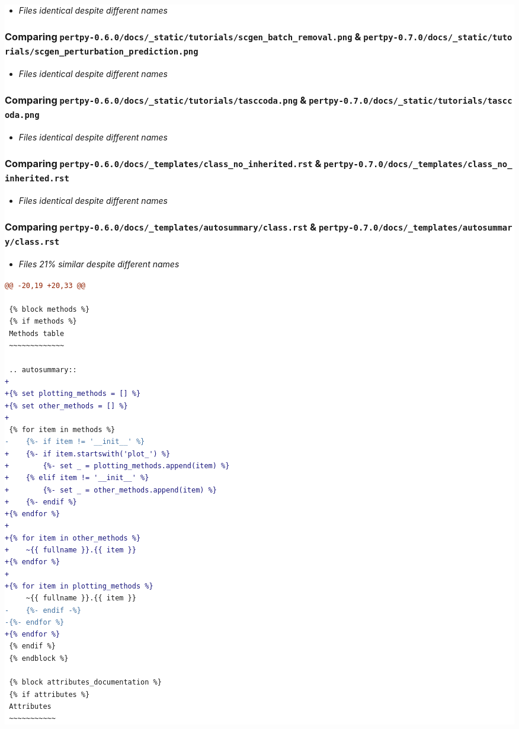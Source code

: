  * *Files identical despite different names*

### Comparing `pertpy-0.6.0/docs/_static/tutorials/scgen_batch_removal.png` & `pertpy-0.7.0/docs/_static/tutorials/scgen_perturbation_prediction.png`

 * *Files identical despite different names*

### Comparing `pertpy-0.6.0/docs/_static/tutorials/tasccoda.png` & `pertpy-0.7.0/docs/_static/tutorials/tasccoda.png`

 * *Files identical despite different names*

### Comparing `pertpy-0.6.0/docs/_templates/class_no_inherited.rst` & `pertpy-0.7.0/docs/_templates/class_no_inherited.rst`

 * *Files identical despite different names*

### Comparing `pertpy-0.6.0/docs/_templates/autosummary/class.rst` & `pertpy-0.7.0/docs/_templates/autosummary/class.rst`

 * *Files 21% similar despite different names*

```diff
@@ -20,19 +20,33 @@
 
 {% block methods %}
 {% if methods %}
 Methods table
 ~~~~~~~~~~~~~
 
 .. autosummary::
+
+{% set plotting_methods = [] %}
+{% set other_methods = [] %}
+
 {% for item in methods %}
-    {%- if item != '__init__' %}
+    {%- if item.startswith('plot_') %}
+        {%- set _ = plotting_methods.append(item) %}
+    {% elif item != '__init__' %}
+        {%- set _ = other_methods.append(item) %}
+    {%- endif %}
+{% endfor %}
+
+{% for item in other_methods %}
+    ~{{ fullname }}.{{ item }}
+{% endfor %}
+
+{% for item in plotting_methods %}
     ~{{ fullname }}.{{ item }}
-    {%- endif -%}
-{%- endfor %}
+{% endfor %}
 {% endif %}
 {% endblock %}
 
 {% block attributes_documentation %}
 {% if attributes %}
 Attributes
 ~~~~~~~~~~~
```
